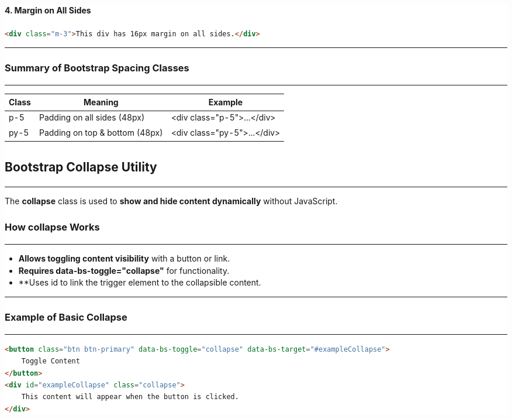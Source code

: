 #### **4. Margin on All Sides**

```html  
<div class="m-3">This div has 16px margin on all sides.</div>
```

---

### **Summary of Bootstrap Spacing Classes**
---
<table class="notesTable">
    <thead>
        <tr class="tableHeader">
            <th class="tableCellHeader">Class</th>
            <th class="tableCellHeader">Meaning</th>
            <th class="tableCellHeader">Example</th>
        </tr>
    </thead>
    <tbody>
        <tr class="tableRow">
            <td class="tableCell"><span class="codeSnip">p-5</span></td>
            <td class="tableCell">Padding on all sides (48px)</td>
            <td class="tableCell"><span class="codeSnip">&lt;div class="p-5"&gt;...&lt;/div&gt;</span></td>
        </tr>
        <tr class="tableRow">
            <td class="tableCell"><span class="codeSnip">py-5</span></td>
            <td class="tableCell">Padding on top & bottom (48px)</td>
            <td class="tableCell"><span class="codeSnip">&lt;div class="py-5"&gt;...&lt;/div&gt;</span></td>
        </tr>
    </tbody>
</table>

## **Bootstrap Collapse Utility**
---
The **collapse** class is used to **show and hide content dynamically** without JavaScript.

### **How collapse Works**
---
- **Allows toggling content visibility** with a button or link.
- **Requires data-bs-toggle="collapse"** for functionality.
- **Uses id to link the trigger element to the collapsible content.

---

### **Example of Basic Collapse**
---
```html  
<button class="btn btn-primary" data-bs-toggle="collapse" data-bs-target="#exampleCollapse">
    Toggle Content
</button>
<div id="exampleCollapse" class="collapse">
    This content will appear when the button is clicked.
</div>
```
